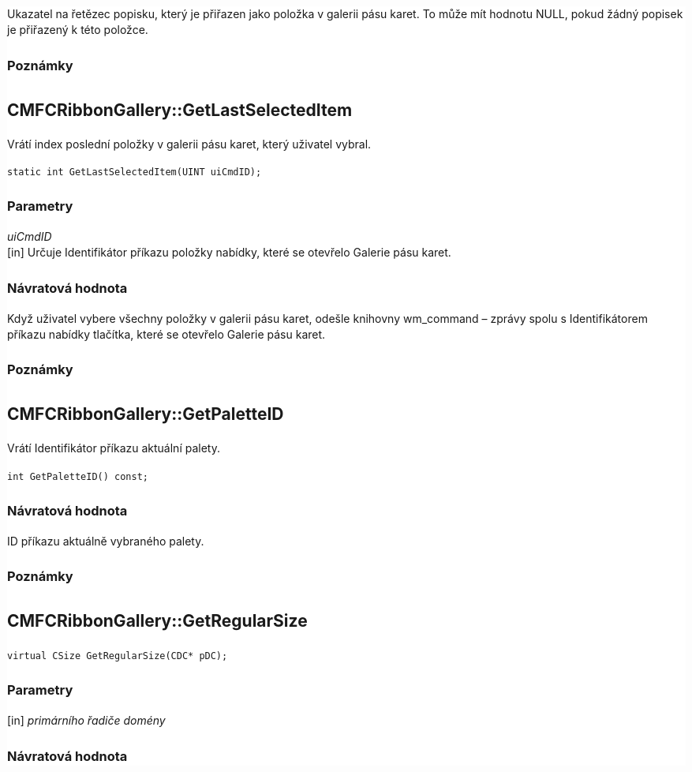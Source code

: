 Ukazatel na řetězec popisku, který je přiřazen jako položka v galerii pásu karet. To může mít hodnotu NULL, pokud žádný popisek je přiřazený k této položce.

### <a name="remarks"></a>Poznámky

##  <a name="getlastselecteditem"></a>  CMFCRibbonGallery::GetLastSelectedItem

Vrátí index poslední položky v galerii pásu karet, který uživatel vybral.

```
static int GetLastSelectedItem(UINT uiCmdID);
```

### <a name="parameters"></a>Parametry

*uiCmdID*<br/>
[in] Určuje Identifikátor příkazu položky nabídky, které se otevřelo Galerie pásu karet.

### <a name="return-value"></a>Návratová hodnota

Když uživatel vybere všechny položky v galerii pásu karet, odešle knihovny wm_command – zprávy spolu s Identifikátorem příkazu nabídky tlačítka, které se otevřelo Galerie pásu karet.

### <a name="remarks"></a>Poznámky

##  <a name="getpaletteid"></a>  CMFCRibbonGallery::GetPaletteID

Vrátí Identifikátor příkazu aktuální palety.

```
int GetPaletteID() const;
```

### <a name="return-value"></a>Návratová hodnota

ID příkazu aktuálně vybraného palety.

### <a name="remarks"></a>Poznámky

##  <a name="getregularsize"></a>  CMFCRibbonGallery::GetRegularSize


```
virtual CSize GetRegularSize(CDC* pDC);
```

### <a name="parameters"></a>Parametry

[in] *primárního řadiče domény*

### <a name="return-value"></a>Návratová hodnota
